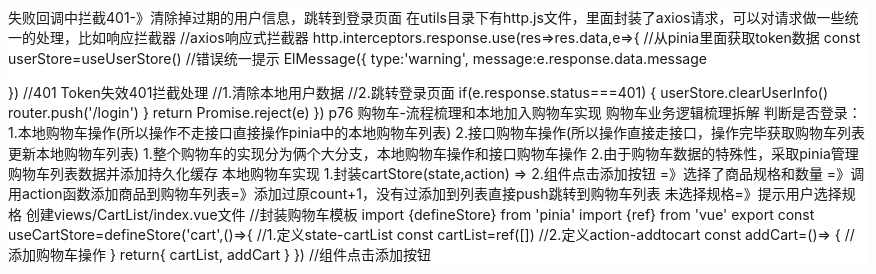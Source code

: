 失败回调中拦截401-》清除掉过期的用户信息，跳转到登录页面
在utils目录下有http.js文件，里面封装了axios请求，可以对请求做一些统一的处理，比如响应拦截器
//axios响应式拦截器
http.interceptors.response.use(res=>res.data,e=>{
  //从pinia里面获取token数据
  const userStore=useUserStore()
  //错误统一提示
  ElMessage({
    type:'warning',
    message:e.response.data.message

  })
  //401 Token失效401拦截处理
  //1.清除本地用户数据
  //2.跳转登录页面
  if(e.response.status===401)
  {
    userStore.clearUserInfo()
    router.push('/login')
  }
  return Promise.reject(e)
})
p76
购物车-流程梳理和本地加入购物车实现
购物车业务逻辑梳理拆解
判断是否登录：
1.本地购物车操作(所以操作不走接口直接操作pinia中的本地购物车列表)
2.接口购物车操作(所以操作直接走接口，操作完毕获取购物车列表更新本地购物车列表)
1.整个购物车的实现分为俩个大分支，本地购物车操作和接口购物车操作
2.由于购物车数据的特殊性，采取pinia管理购物车列表数据并添加持久化缓存
本地购物车实现
1.封装cartStore(state,action)
=>
2.组件点击添加按钮
=》选择了商品规格和数量
=》调用action函数添加商品到购物车列表=》添加过原count+1，没有过添加到列表直接push跳转到购物车列表
未选择规格=》提示用户选择规格
创建views/CartList/index.vue文件
//封装购物车模板
import {defineStore} from 'pinia'
import {ref} from 'vue'
export const useCartStore=defineStore('cart',()=>{
  //1.定义state-cartList
  const cartList=ref([])
  //2.定义action-addtocart
  const addCart=()=>
  {
    //添加购物车操作
  }
  return{
    cartList,
    addCart
  }
})
//组件点击添加按钮
 